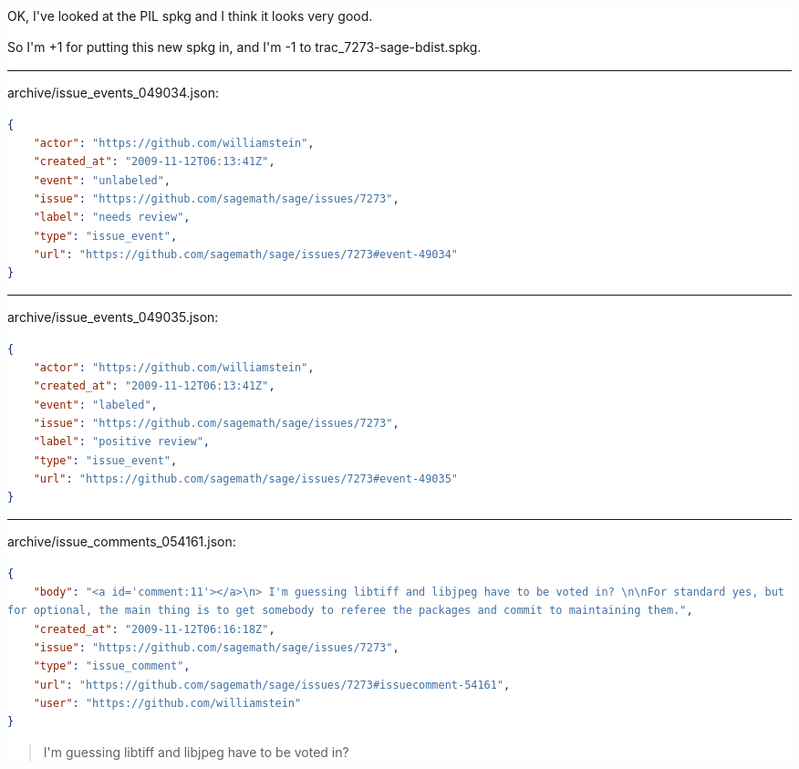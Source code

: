 OK, I've looked at the PIL spkg and I think it looks very good. 

So I'm +1 for putting this new spkg in, and I'm -1 to trac_7273-sage-bdist.spkg.



---

archive/issue_events_049034.json:
```json
{
    "actor": "https://github.com/williamstein",
    "created_at": "2009-11-12T06:13:41Z",
    "event": "unlabeled",
    "issue": "https://github.com/sagemath/sage/issues/7273",
    "label": "needs review",
    "type": "issue_event",
    "url": "https://github.com/sagemath/sage/issues/7273#event-49034"
}
```



---

archive/issue_events_049035.json:
```json
{
    "actor": "https://github.com/williamstein",
    "created_at": "2009-11-12T06:13:41Z",
    "event": "labeled",
    "issue": "https://github.com/sagemath/sage/issues/7273",
    "label": "positive review",
    "type": "issue_event",
    "url": "https://github.com/sagemath/sage/issues/7273#event-49035"
}
```



---

archive/issue_comments_054161.json:
```json
{
    "body": "<a id='comment:11'></a>\n> I'm guessing libtiff and libjpeg have to be voted in? \n\nFor standard yes, but for optional, the main thing is to get somebody to referee the packages and commit to maintaining them.",
    "created_at": "2009-11-12T06:16:18Z",
    "issue": "https://github.com/sagemath/sage/issues/7273",
    "type": "issue_comment",
    "url": "https://github.com/sagemath/sage/issues/7273#issuecomment-54161",
    "user": "https://github.com/williamstein"
}
```

<a id='comment:11'></a>
> I'm guessing libtiff and libjpeg have to be voted in? 
